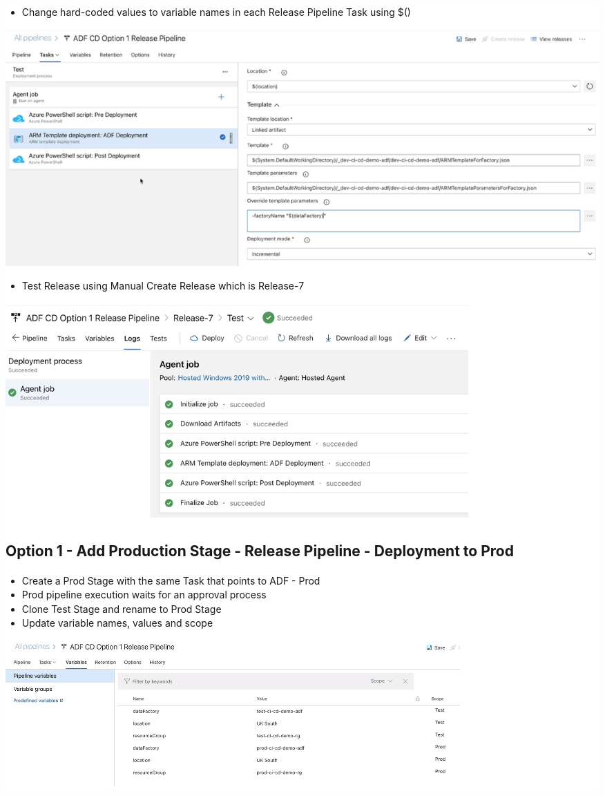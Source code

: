 - Change hard-coded values to variable names in each Release Pipeline Task using $()

<img src="Docs/cicd20.png">


- Test Release using Manual Create Release which is Release-7

<img src="Docs/cicd21.png">


## Option 1 - Add Production Stage - Release Pipeline - Deployment to Prod
- Create a Prod Stage with the same Task that points to ADF - Prod
- Prod pipeline execution waits for an approval process
- Clone Test Stage and rename to Prod Stage
- Update variable names, values and scope

<img src="Docs/cicd22.png">
